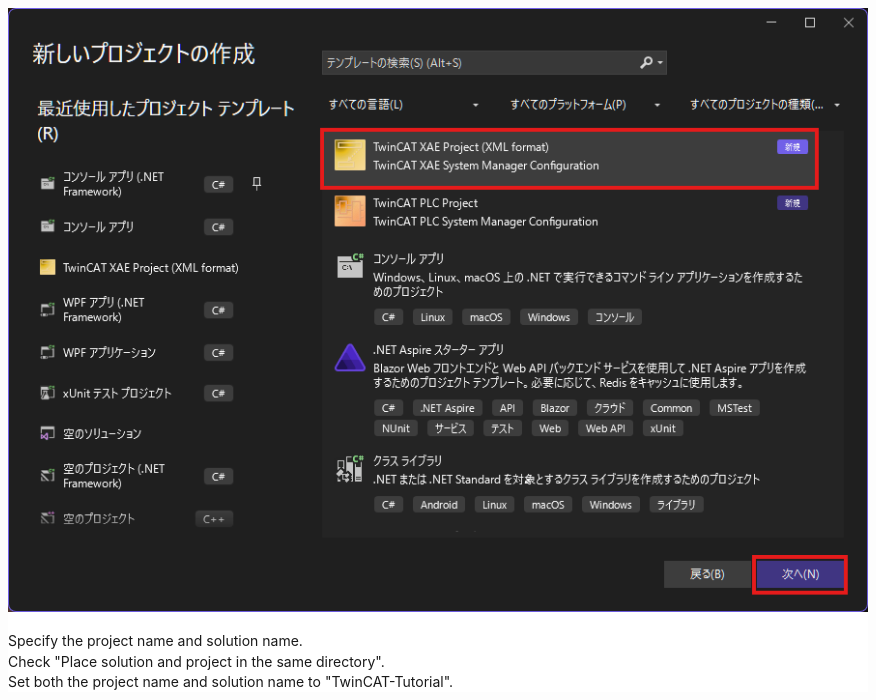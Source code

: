 ![image](../../../../../img/robotics/twincat/twincat-introduction-chapter2/create-twincat-solution-2.png)

Specify the project name and solution name.  
Check "Place solution and project in the same directory".  
Set both the project name and solution name to "TwinCAT-Tutorial".  